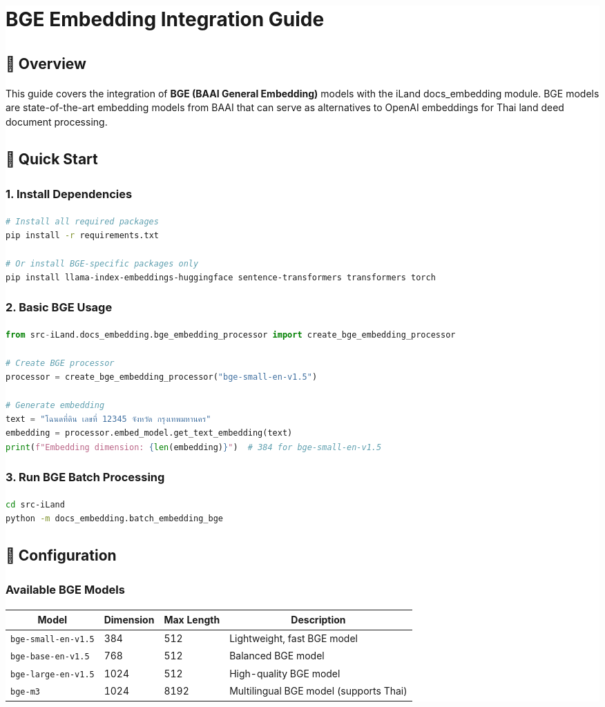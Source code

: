 # BGE Embedding Integration Guide

## 🎯 Overview

This guide covers the integration of **BGE (BAAI General Embedding)** models with the iLand docs_embedding module. BGE models are state-of-the-art embedding models from BAAI that can serve as alternatives to OpenAI embeddings for Thai land deed document processing.

## 🚀 Quick Start

### 1. Install Dependencies

```bash
# Install all required packages
pip install -r requirements.txt

# Or install BGE-specific packages only
pip install llama-index-embeddings-huggingface sentence-transformers transformers torch
```

### 2. Basic BGE Usage

```python
from src-iLand.docs_embedding.bge_embedding_processor import create_bge_embedding_processor

# Create BGE processor
processor = create_bge_embedding_processor("bge-small-en-v1.5")

# Generate embedding
text = "โฉนดที่ดิน เลขที่ 12345 จังหวัด กรุงเทพมหานคร"
embedding = processor.embed_model.get_text_embedding(text)
print(f"Embedding dimension: {len(embedding)}")  # 384 for bge-small-en-v1.5
```

### 3. Run BGE Batch Processing

```bash
cd src-iLand
python -m docs_embedding.batch_embedding_bge
```

## 🔧 Configuration

### Available BGE Models

| Model | Dimension | Max Length | Description |
|-------|-----------|------------|-------------|
| `bge-small-en-v1.5` | 384 | 512 | Lightweight, fast BGE model |
| `bge-base-en-v1.5` | 768 | 512 | Balanced BGE model |
| `bge-large-en-v1.5` | 1024 | 512 | High-quality BGE model |
| `bge-m3` | 1024 | 8192 | Multilingual BGE model (supports Thai) |
